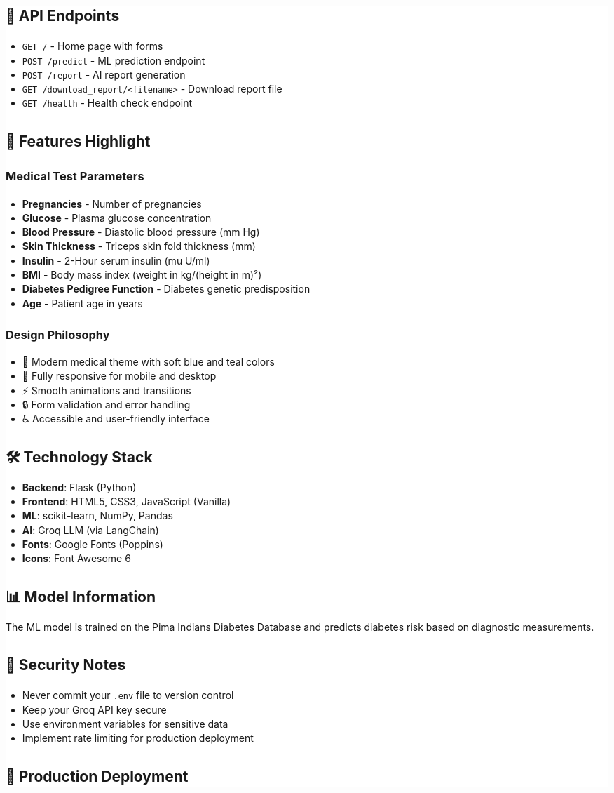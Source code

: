 ## 🔧 API Endpoints

- `GET /` - Home page with forms
- `POST /predict` - ML prediction endpoint
- `POST /report` - AI report generation
- `GET /download_report/<filename>` - Download report file
- `GET /health` - Health check endpoint

## 🎨 Features Highlight

### Medical Test Parameters
- **Pregnancies** - Number of pregnancies
- **Glucose** - Plasma glucose concentration
- **Blood Pressure** - Diastolic blood pressure (mm Hg)
- **Skin Thickness** - Triceps skin fold thickness (mm)
- **Insulin** - 2-Hour serum insulin (mu U/ml)
- **BMI** - Body mass index (weight in kg/(height in m)²)
- **Diabetes Pedigree Function** - Diabetes genetic predisposition
- **Age** - Patient age in years

### Design Philosophy
- 🎨 Modern medical theme with soft blue and teal colors
- 📱 Fully responsive for mobile and desktop
- ⚡ Smooth animations and transitions
- 🔒 Form validation and error handling
- ♿ Accessible and user-friendly interface

## 🛠️ Technology Stack

- **Backend**: Flask (Python)
- **Frontend**: HTML5, CSS3, JavaScript (Vanilla)
- **ML**: scikit-learn, NumPy, Pandas
- **AI**: Groq LLM (via LangChain)
- **Fonts**: Google Fonts (Poppins)
- **Icons**: Font Awesome 6

## 📊 Model Information

The ML model is trained on the Pima Indians Diabetes Database and predicts diabetes risk based on diagnostic measurements.

## 🔐 Security Notes

- Never commit your `.env` file to version control
- Keep your Groq API key secure
- Use environment variables for sensitive data
- Implement rate limiting for production deployment

## 🚀 Production Deployment
